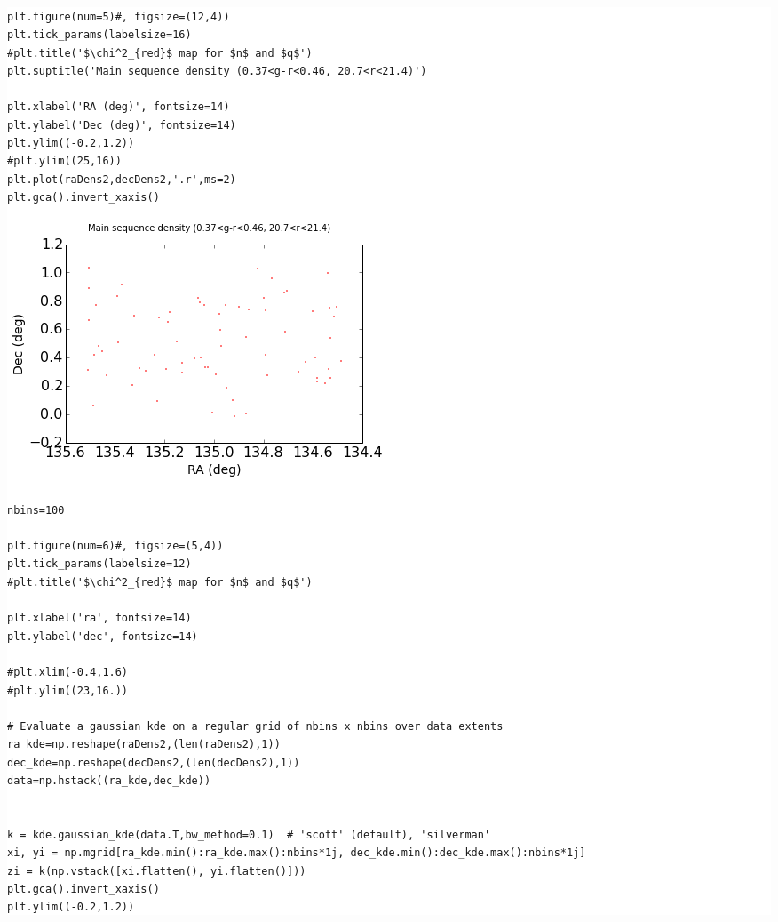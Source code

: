     plt.figure(num=5)#, figsize=(12,4))
    plt.tick_params(labelsize=16) 
    #plt.title('$\chi^2_{red}$ map for $n$ and $q$')
    plt.suptitle('Main sequence density (0.37<g-r<0.46, 20.7<r<21.4)')
    
    plt.xlabel('RA (deg)', fontsize=14)
    plt.ylabel('Dec (deg)', fontsize=14)
    plt.ylim((-0.2,1.2))
    #plt.ylim((25,16))
    plt.plot(raDens2,decDens2,'.r',ms=2)
    plt.gca().invert_xaxis()


![png](CMD_KIDS_135.0_0.5_files/CMD_KIDS_135.0_0.5_33_0.png)



    nbins=100
    
    plt.figure(num=6)#, figsize=(5,4))
    plt.tick_params(labelsize=12) 
    #plt.title('$\chi^2_{red}$ map for $n$ and $q$')
    
    plt.xlabel('ra', fontsize=14)
    plt.ylabel('dec', fontsize=14)
    
    #plt.xlim(-0.4,1.6)
    #plt.ylim((23,16.))
    
    # Evaluate a gaussian kde on a regular grid of nbins x nbins over data extents
    ra_kde=np.reshape(raDens2,(len(raDens2),1))
    dec_kde=np.reshape(decDens2,(len(decDens2),1))
    data=np.hstack((ra_kde,dec_kde))
    
    
    k = kde.gaussian_kde(data.T,bw_method=0.1)  # 'scott' (default), 'silverman'
    xi, yi = np.mgrid[ra_kde.min():ra_kde.max():nbins*1j, dec_kde.min():dec_kde.max():nbins*1j]
    zi = k(np.vstack([xi.flatten(), yi.flatten()]))
    plt.gca().invert_xaxis()
    plt.ylim((-0.2,1.2))
    